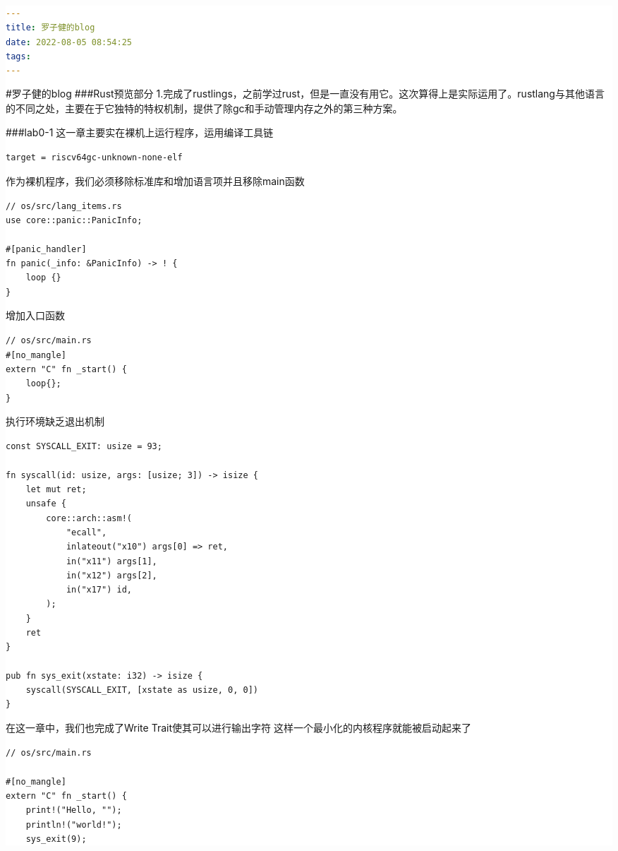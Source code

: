 ```yaml
---
title: 罗子健的blog
date: 2022-08-05 08:54:25
tags:
---
```

#罗子健的blog
###Rust预览部分
1.完成了rustlings，之前学过rust，但是一直没有用它。这次算得上是实际运用了。rustlang与其他语言的不同之处，主要在于它独特的特权机制，提供了除gc和手动管理内存之外的第三种方案。

###lab0-1
这一章主要实在裸机上运行程序，运用编译工具链
```
target = riscv64gc-unknown-none-elf
```
作为裸机程序，我们必须移除标准库和增加语言项并且移除main函数
```
// os/src/lang_items.rs
use core::panic::PanicInfo;

#[panic_handler]
fn panic(_info: &PanicInfo) -> ! {
    loop {}
}
```
增加入口函数
```
// os/src/main.rs
#[no_mangle]
extern "C" fn _start() {
    loop{};
}
```
执行环境缺乏退出机制
```
const SYSCALL_EXIT: usize = 93;

fn syscall(id: usize, args: [usize; 3]) -> isize {
    let mut ret;
    unsafe {
        core::arch::asm!(
            "ecall",
            inlateout("x10") args[0] => ret,
            in("x11") args[1],
            in("x12") args[2],
            in("x17") id,
        );
    }
    ret
}

pub fn sys_exit(xstate: i32) -> isize {
    syscall(SYSCALL_EXIT, [xstate as usize, 0, 0])
}
```
在这一章中，我们也完成了Write Trait使其可以进行输出字符
这样一个最小化的内核程序就能被启动起来了
```
// os/src/main.rs

#[no_mangle]
extern "C" fn _start() {
    print!("Hello, "");
    println!("world!");
    sys_exit(9);
```